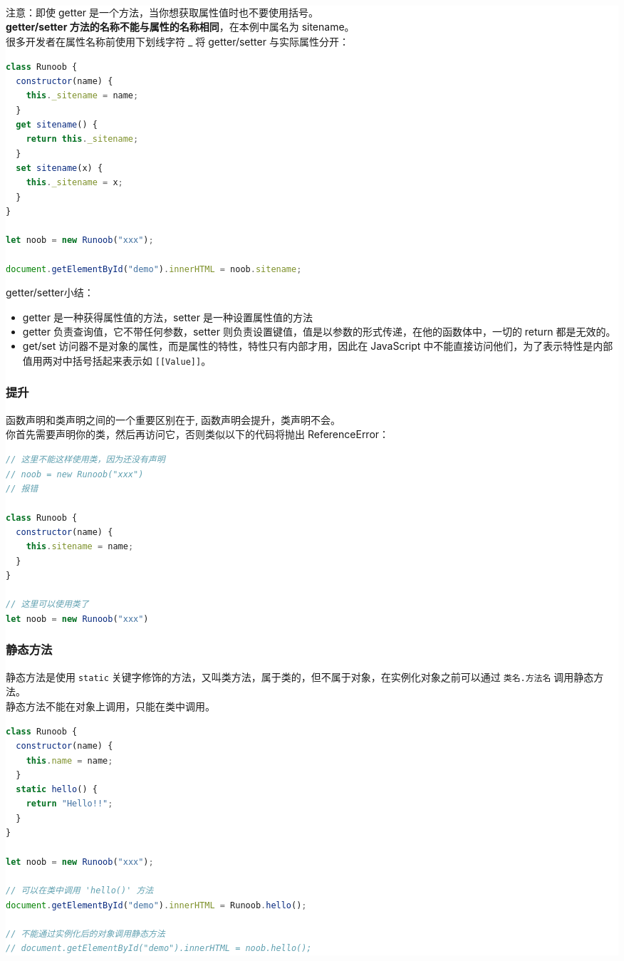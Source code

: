 注意：即使 getter 是一个方法，当你想获取属性值时也不要使用括号。<br>**getter/setter 方法的名称不能与属性的名称相同**，在本例中属名为 sitename。<br>很多开发者在属性名称前使用下划线字符 _ 将 getter/setter 与实际属性分开：

```javascript
class Runoob {
  constructor(name) {
    this._sitename = name;
  }
  get sitename() {
    return this._sitename;
  }
  set sitename(x) {
    this._sitename = x;
  }
}
 
let noob = new Runoob("xxx");
 
document.getElementById("demo").innerHTML = noob.sitename;
```

getter/setter小结：

- getter 是一种获得属性值的方法，setter 是一种设置属性值的方法
- getter 负责查询值，它不带任何参数，setter 则负责设置键值，值是以参数的形式传递，在他的函数体中，一切的 return 都是无效的。
- get/set 访问器不是对象的属性，而是属性的特性，特性只有内部才用，因此在 JavaScript 中不能直接访问他们，为了表示特性是内部值用两对中括号括起来表示如 `[[Value]]`。

### 提升

函数声明和类声明之间的一个重要区别在于, 函数声明会提升，类声明不会。<br>你首先需要声明你的类，然后再访问它，否则类似以下的代码将抛出 ReferenceError：

```javascript
// 这里不能这样使用类，因为还没有声明
// noob = new Runoob("xxx")
// 报错
 
class Runoob {
  constructor(name) {
    this.sitename = name;
  }
}
 
// 这里可以使用类了
let noob = new Runoob("xxx")
```

### 静态方法

静态方法是使用 `static` 关键字修饰的方法，又叫类方法，属于类的，但不属于对象，在实例化对象之前可以通过 `类名.方法名` 调用静态方法。<br>静态方法不能在对象上调用，只能在类中调用。

```javascript
class Runoob {
  constructor(name) {
    this.name = name;
  }
  static hello() {
    return "Hello!!";
  }
}
 
let noob = new Runoob("xxx");
 
// 可以在类中调用 'hello()' 方法
document.getElementById("demo").innerHTML = Runoob.hello();
 
// 不能通过实例化后的对象调用静态方法
// document.getElementById("demo").innerHTML = noob.hello();
```